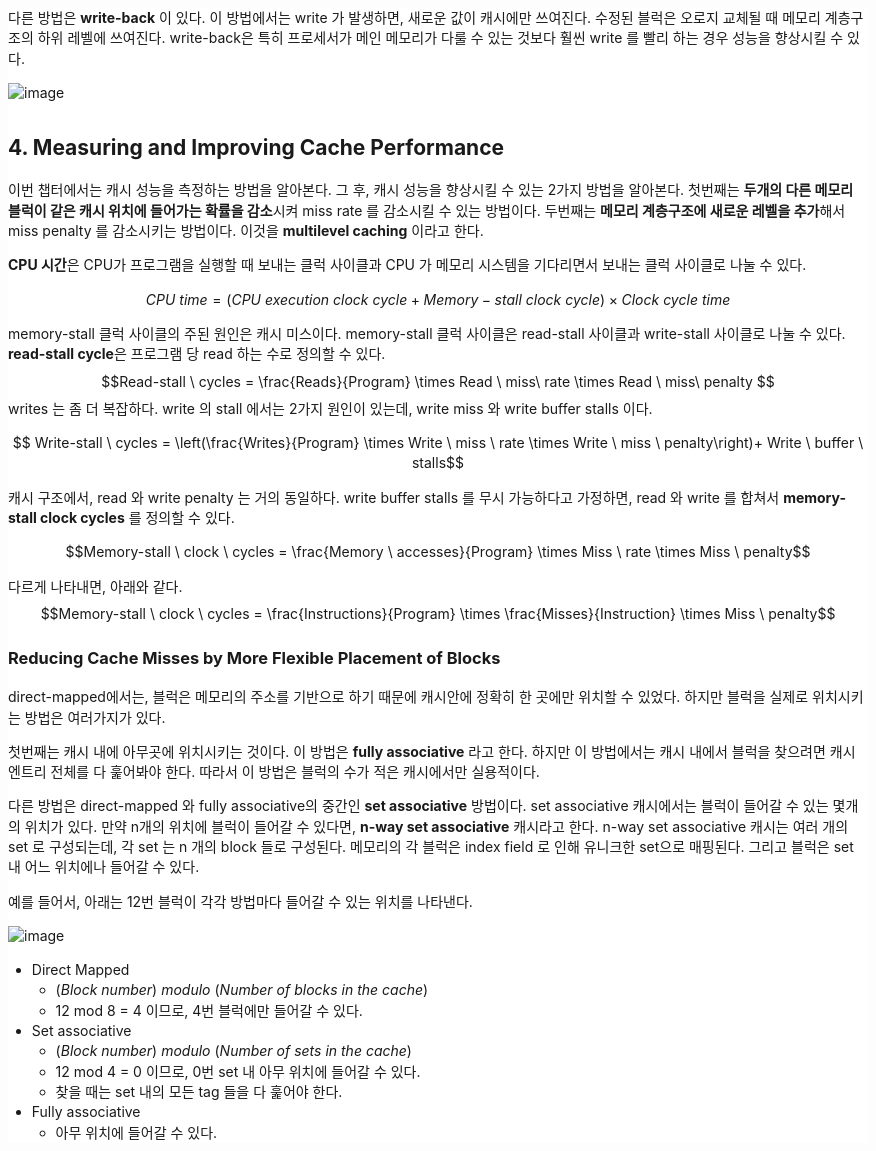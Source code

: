 다른 방법은 **write-back** 이 있다. 이 방법에서는 write 가 발생하면, 새로운 값이 캐시에만 쓰여진다. 수정된 블럭은 오로지 교체될 때 메모리 계층구조의 하위 레벨에 쓰여진다. write-back은 특히 프로세서가 메인 메모리가 다룰 수 있는 것보다 훨씬 write 를 빨리 하는 경우 성능을 향상시킬 수 있다. 



<img width="842" alt="image" src="https://github.com/ddoddii/OS-CA-Study/assets/95014836/9c872a7d-dcdd-4cc6-8e00-68852b8bf16a">


## 4. Measuring and Improving Cache Performance

이번 챕터에서는 캐시 성능을 측정하는 방법을 알아본다. 그 후, 캐시 성능을 향상시킬 수 있는 2가지 방법을 알아본다. 첫번째는 **두개의 다른 메모리 블럭이 같은 캐시 위치에 들어가는 확률을 감소**시켜 miss rate 를 감소시킬 수 있는 방법이다. 두번째는 **메모리 계층구조에 새로운 레벨을 추가**해서 miss penalty 를 감소시키는 방법이다. 이것을 **multilevel caching** 이라고 한다. 

**CPU 시간**은 CPU가 프로그램을 실행할 때 보내는 클럭 사이클과 CPU 가 메모리 시스템을 기다리면서 보내는 클럭 사이클로 나눌 수 있다. 

$$CPU \ time = (CPU \ execution \ clock \ cycle + Memory-stall \ clock \ cycle) \times Clock \ cycle \ time$$

memory-stall 클럭 사이클의 주된 원인은 캐시 미스이다. memory-stall 클럭 사이클은 read-stall 사이클과 write-stall 사이클로 나눌 수 있다. **read-stall cycle**은 프로그램 당 read 하는 수로 정의할 수 있다. 
$$Read-stall \ cycles = \frac{Reads}{Program} \times Read \ miss\ rate \times Read \ miss\ penalty $$
writes 는 좀 더 복잡하다. write 의 stall 에서는 2가지 원인이 있는데, write miss 와 write buffer stalls 이다. 

$$ Write-stall \ cycles = \left(\frac{Writes}{Program} \times Write \ miss \ rate \times Write \ miss \ penalty\right)+ Write \ buffer \ stalls$$

캐시 구조에서, read 와 write penalty 는 거의 동일하다. write buffer stalls 를 무시 가능하다고 가정하면, read 와 write 를 합쳐서 **memory-stall clock cycles** 를 정의할 수 있다. 

$$Memory-stall \ clock \ cycles = \frac{Memory \ accesses}{Program} \times Miss \ rate \times Miss \ penalty$$

다르게 나타내면, 아래와 같다. 
$$Memory-stall \ clock \ cycles = \frac{Instructions}{Program} \times \frac{Misses}{Instruction} \times Miss \ penalty$$

### Reducing Cache Misses by More Flexible Placement of Blocks

direct-mapped에서는, 블럭은 메모리의 주소를 기반으로 하기 때문에 캐시안에 정확히 한 곳에만 위치할 수 있었다. 하지만 블럭을 실제로 위치시키는 방법은 여러가지가 있다. 

첫번째는 캐시 내에 아무곳에 위치시키는 것이다. 이 방법은 **fully associative** 라고 한다. 하지만 이 방법에서는 캐시 내에서 블럭을 찾으려면 캐시 엔트리 전체를 다 훑어봐야 한다. 따라서 이 방법은 블럭의 수가 적은 캐시에서만 실용적이다. 

다른 방법은 direct-mapped 와 fully associative의 중간인 **set associative** 방법이다. set associative 캐시에서는 블럭이 들어갈 수 있는 몇개의 위치가 있다. 만약 n개의 위치에 블럭이 들어갈 수 있다면, **n-way set associative** 캐시라고 한다. n-way set associative 캐시는 여러 개의 set 로 구성되는데, 각 set 는 n 개의 block 들로 구성된다. 메모리의 각 블럭은 index field 로 인해 유니크한 set으로 매핑된다. 그리고 블럭은 set 내 어느 위치에나 들어갈 수 있다. 

예를 들어서, 아래는 12번 블럭이 각각 방법마다 들어갈 수 있는 위치를 나타낸다. 

<img width="592" alt="image" src="https://github.com/ddoddii/OS-CA-Study/assets/95014836/37b2601c-f1d8-4717-aa81-85ffc1f562fe">

- Direct Mapped
	- $(Block \ number) \ modulo \ (Number \ of \ blocks \ in \ the \ cache)$
	- 12 mod 8 = 4 이므로, 4번 블럭에만 들어갈 수 있다. 
- Set associative 
	- $(Block \ number) \ modulo \ (Number \ of \ sets \ in \ the \ cache)$
	- 12 mod 4 = 0 이므로, 0번 set 내 아무 위치에 들어갈 수 있다. 
	- 찾을 때는 set 내의 모든 tag 들을 다 훑어야 한다. 
- Fully associative
	- 아무 위치에 들어갈 수 있다. 

